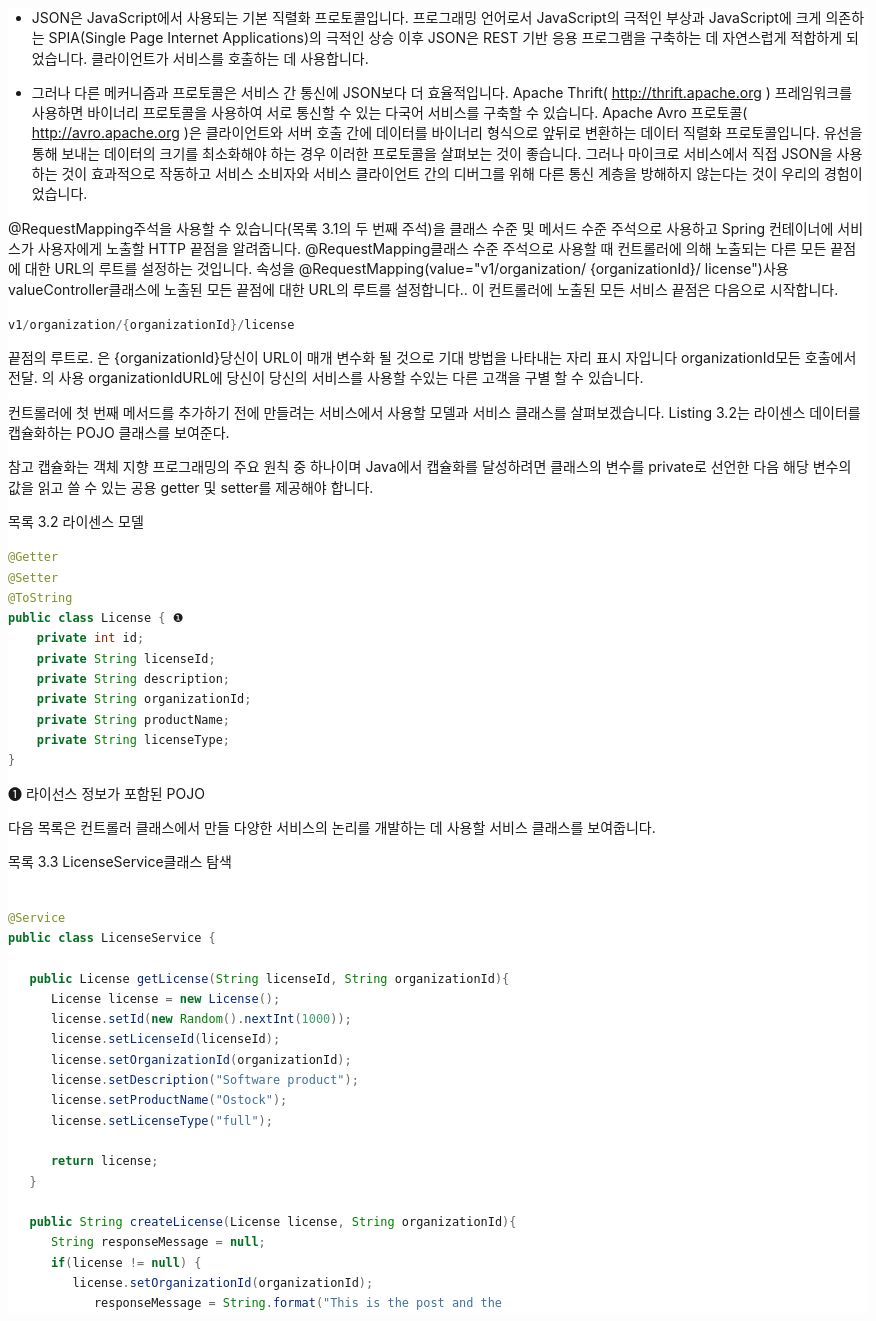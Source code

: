- JSON은 JavaScript에서 사용되는 기본 직렬화 프로토콜입니다. 프로그래밍 언어로서 JavaScript의 극적인 부상과 JavaScript에 크게 의존하는 SPIA(Single Page Internet Applications)의 극적인 상승 이후 JSON은 REST 기반 응용 프로그램을 구축하는 데 자연스럽게 적합하게 되었습니다. 클라이언트가 서비스를 호출하는 데 사용합니다.

- 그러나 다른 메커니즘과 프로토콜은 서비스 간 통신에 JSON보다 더 효율적입니다. Apache Thrift( http://thrift.apache.org ) 프레임워크를 사용하면 바이너리 프로토콜을 사용하여 서로 통신할 수 있는 다국어 서비스를 구축할 수 있습니다. Apache Avro 프로토콜( http://avro.apache.org )은 클라이언트와 서버 호출 간에 데이터를 바이너리 형식으로 앞뒤로 변환하는 데이터 직렬화 프로토콜입니다. 유선을 통해 보내는 데이터의 크기를 최소화해야 하는 경우 이러한 프로토콜을 살펴보는 것이 좋습니다. 그러나 마이크로 서비스에서 직접 JSON을 사용하는 것이 효과적으로 작동하고 서비스 소비자와 서비스 클라이언트 간의 디버그를 위해 다른 통신 계층을 방해하지 않는다는 것이 우리의 경험이었습니다.

@RequestMapping주석을 사용할 수 있습니다(목록 3.1의 두 번째 주석)을 클래스 수준 및 메서드 수준 주석으로 사용하고 Spring 컨테이너에 서비스가 사용자에게 노출할 HTTP 끝점을 알려줍니다. @RequestMapping클래스 수준 주석으로 사용할 때 컨트롤러에 의해 노출되는 다른 모든 끝점에 대한 URL의 루트를 설정하는 것입니다. 속성을 @RequestMapping(value="v1/organization/ {organizationId}/ license")사용valueController클래스에 노출된 모든 끝점에 대한 URL의 루트를 설정합니다.. 이 컨트롤러에 노출된 모든 서비스 끝점은 다음으로 시작합니다.

```java
v1/organization/{organizationId}/license 
```
끝점의 루트로. 은 {organizationId}당신이 URL이 매개 변수화 될 것으로 기대 방법을 나타내는 자리 표시 자입니다 organizationId모든 호출에서 전달. 의 사용 organizationIdURL에 당신이 당신의 서비스를 사용할 수있는 다른 고객을 구별 할 수 있습니다.

컨트롤러에 첫 번째 메서드를 추가하기 전에 만들려는 서비스에서 사용할 모델과 서비스 클래스를 살펴보겠습니다. Listing 3.2는 라이센스 데이터를 캡슐화하는 POJO 클래스를 보여준다.

참고 캡슐화는 객체 지향 프로그래밍의 주요 원칙 중 하나이며 Java에서 캡슐화를 달성하려면 클래스의 변수를 private로 선언한 다음 해당 변수의 값을 읽고 쓸 수 있는 공용 getter 및 setter를 제공해야 합니다.

목록 3.2 라이센스 모델
```java
@Getter 
@Setter 
@ToString
public class License { ❶
    private int id;
    private String licenseId;
    private String description;
    private String organizationId;
    private String productName;
    private String licenseType;
}
```
❶ 라이선스 정보가 포함된 POJO

다음 목록은 컨트롤러 클래스에서 만들 다양한 서비스의 논리를 개발하는 데 사용할 서비스 클래스를 보여줍니다.

목록 3.3 LicenseService클래스 탐색

```java

@Service
public class LicenseService {

   public License getLicense(String licenseId, String organizationId){
      License license = new License();
      license.setId(new Random().nextInt(1000));
      license.setLicenseId(licenseId);
      license.setOrganizationId(organizationId);
      license.setDescription("Software product");
      license.setProductName("Ostock");
      license.setLicenseType("full");

      return license;
   }

   public String createLicense(License license, String organizationId){
      String responseMessage = null;
      if(license != null) {
         license.setOrganizationId(organizationId);
            responseMessage = String.format("This is the post and the
```